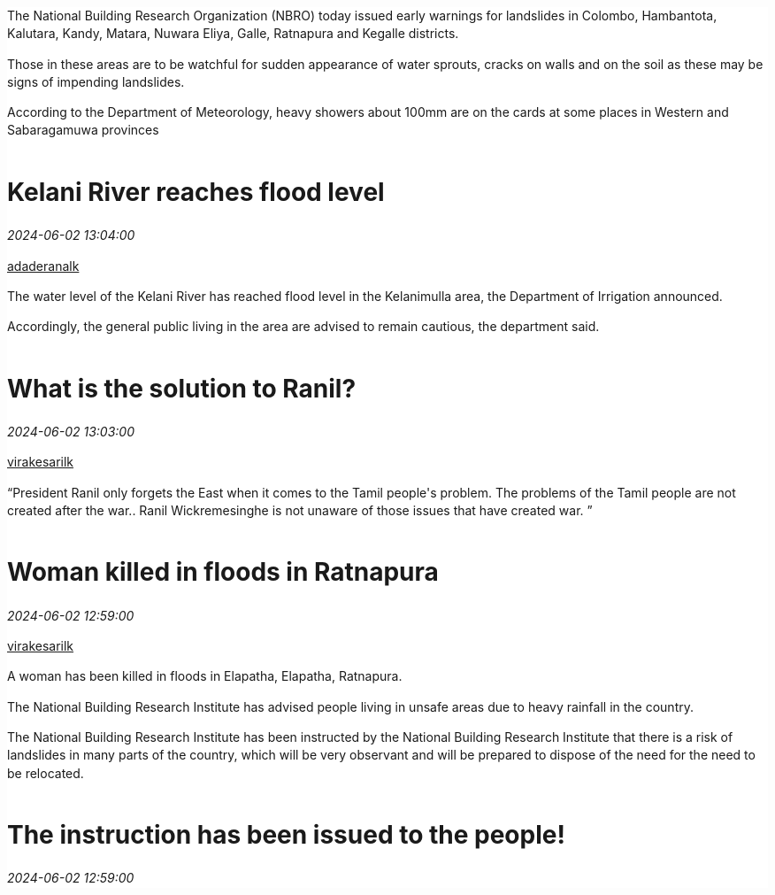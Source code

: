 The National Building Research Organization (NBRO) today issued early warnings for landslides in Colombo, Hambantota, Kalutara, Kandy, Matara, Nuwara Eliya, Galle, Ratnapura and Kegalle districts.

Those in these areas are to be watchful for sudden appearance of water sprouts, cracks on walls and on the soil as these may be signs of impending landslides.

According to the Department of Meteorology, heavy showers about 100mm are on the cards at some places in Western and Sabaragamuwa provinces



# Kelani River reaches flood level

*2024-06-02 13:04:00*

[adaderanalk](https://www.adaderana.lk/news/99594/kelani-river-reaches-flood-level)

The water level of the Kelani River has reached flood level in the Kelanimulla area, the Department of Irrigation announced.

Accordingly, the general public living in the area are advised to remain cautious, the department said.



# What is the solution to Ranil?

*2024-06-02 13:03:00*

[virakesarilk](https://www.virakesari.lk/article/185106)

“President Ranil only forgets the East when it comes to the Tamil people's problem. The problems of the Tamil people are not created after the war.. Ranil Wickremesinghe is not unaware of those issues that have created war. ”



# Woman killed in floods in Ratnapura

*2024-06-02 12:59:00*

[virakesarilk](https://www.virakesari.lk/article/185114)

A woman has been killed in floods in Elapatha, Elapatha, Ratnapura.

The National Building Research Institute has advised people living in unsafe areas due to heavy rainfall in the country.

The National Building Research Institute has been instructed by the National Building Research Institute that there is a risk of landslides in many parts of the country, which will be very observant and will be prepared to dispose of the need for the need to be relocated.



# The instruction has been issued to the people!

*2024-06-02 12:59:00*
